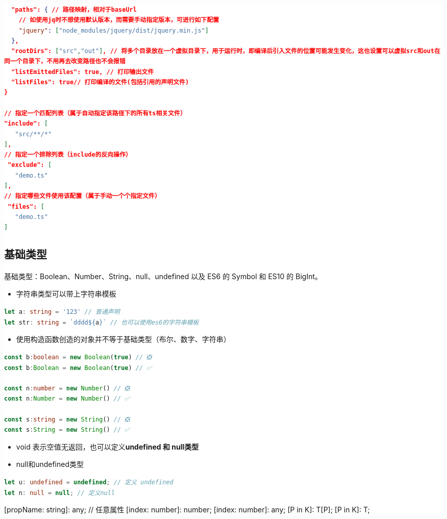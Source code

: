 ```json
  "paths": { // 路径映射，相对于baseUrl
    // 如使用jq时不想使用默认版本，而需要手动指定版本，可进行如下配置
    "jquery": ["node_modules/jquery/dist/jquery.min.js"]
  },
  "rootDirs": ["src","out"], // 将多个目录放在一个虚拟目录下，用于运行时，即编译后引入文件的位置可能发生变化，这也设置可以虚拟src和out在同一个目录下，不用再去改变路径也不会报错
  "listEmittedFiles": true, // 打印输出文件
  "listFiles": true// 打印编译的文件(包括引用的声明文件)
}

// 指定一个匹配列表（属于自动指定该路径下的所有ts相关文件）
"include": [
   "src/**/*"
],
// 指定一个排除列表（include的反向操作）
 "exclude": [
   "demo.ts"
],
// 指定哪些文件使用该配置（属于手动一个个指定文件）
 "files": [
   "demo.ts"
]
```

## 基础类型
基础类型：Boolean、Number、String、null、undefined 以及 ES6 的  Symbol 和 ES10 的 BigInt。

+ 字符串类型可以带上字符串模板
``` ts
let a: string = '123' // 普通声明
let str: string = `dddd${a}` // 也可以使用es6的字符串模板
```

+ 使用构造函数创造的对象并不等于基础类型（布尔、数字、字符串）
``` ts
const b:boolean = new Boolean(true) // ❎
const b:Boolean = new Boolean(true) // ✅

const n:number = new Number() // ❎
const n:Number = new Number() // ✅

const s:string = new String() // ❎
const s:String = new String() // ✅
```

+ void 表示空值无返回，也可以定义**undefined 和 null类型**

+ null和undefined类型
``` ts
let u: undefined = undefined; // 定义 undefined
let n: null = null; // 定义null
```


  [propName: string]: any; // 任意属性
  [index: number]: number;
  [index: number]: any;
  [P in K]: T[P];
  [P in K]: T;